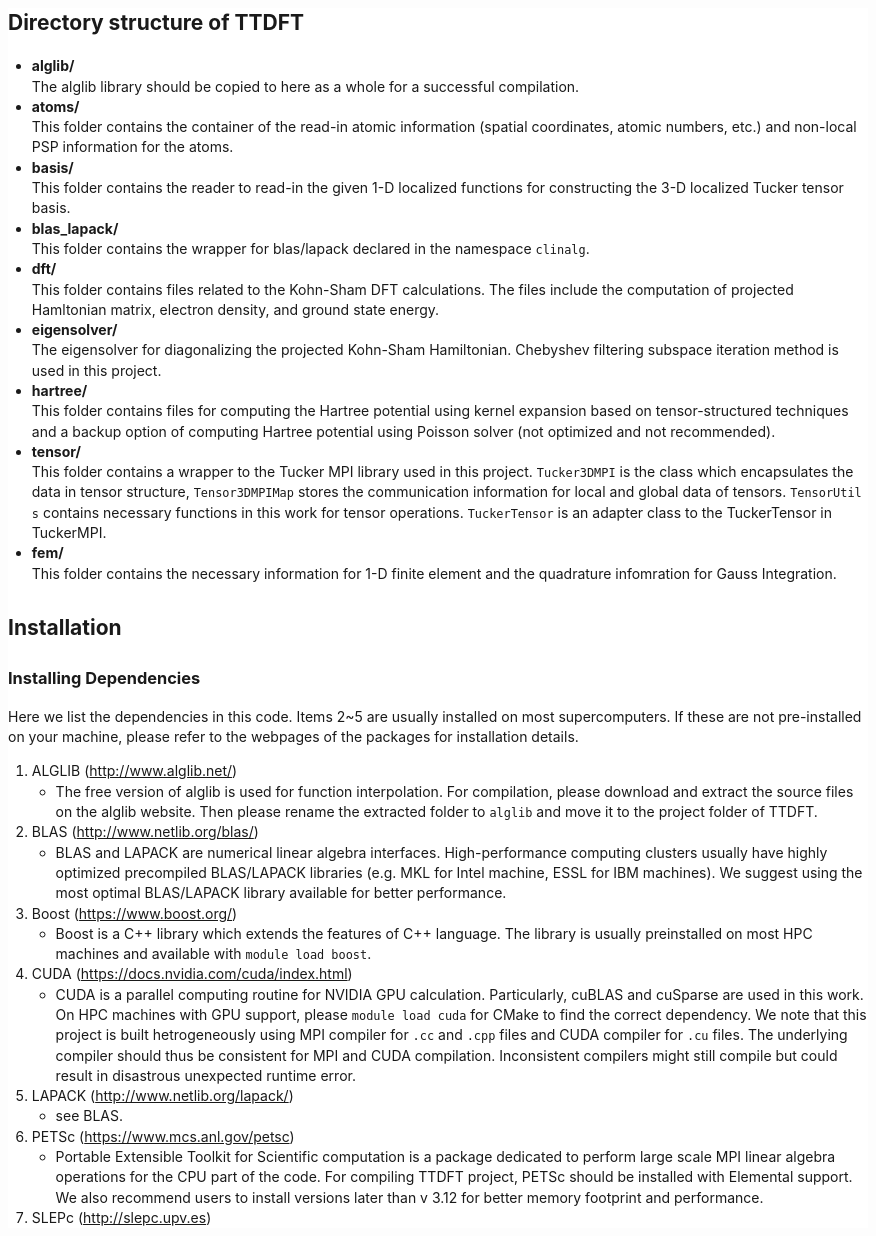 ## Directory structure of TTDFT
* **alglib/**  
  The alglib library should be copied to here as a whole for a successful compilation.  
* **atoms/**  
  This folder contains the container of the read-in atomic information (spatial coordinates, atomic numbers, etc.) and non-local PSP information for the atoms.
* **basis/**  
  This folder contains the reader to read-in the given 1-D localized functions for constructing the 3-D localized Tucker tensor basis.
* **blas_lapack/**  
  This folder contains the wrapper for blas/lapack declared in the namespace `clinalg`.
* **dft/**  
  This folder contains files related to the Kohn-Sham DFT calculations. The files include the computation of projected Hamltonian matrix, electron density, and ground state energy.
* **eigensolver/**  
  The eigensolver for diagonalizing the projected Kohn-Sham Hamiltonian. Chebyshev filtering subspace iteration method is used in this project.
* **hartree/**  
  This folder contains files for computing the Hartree potential using kernel expansion based on tensor-structured techniques and a backup option of computing Hartree potential using Poisson solver (not optimized and not recommended). 
* **tensor/**  
  This folder contains a wrapper to the Tucker MPI library used in this project. `Tucker3DMPI` is the class which encapsulates the data in tensor structure, `Tensor3DMPIMap` stores the communication information for local and global data of tensors. `TensorUtils` contains necessary functions in this work for tensor operations. `TuckerTensor` is an adapter class to the TuckerTensor in TuckerMPI.
* **fem/**  
  This folder contains the necessary information for 1-D finite element and the quadrature infomration for Gauss Integration.

## Installation
### Installing Dependencies
Here we list the dependencies in this code. Items 2~5 are usually installed on most supercomputers. If these are not pre-installed on your machine, please refer to the webpages of the packages for installation details.
1. ALGLIB (http://www.alglib.net/)
    * The free version of alglib is used for function interpolation. For compilation, please download and extract the source files on the alglib website. Then please rename the extracted folder to `alglib` and move it to the project folder of TTDFT.
1. BLAS (http://www.netlib.org/blas/)
    * BLAS and LAPACK are numerical linear algebra interfaces. High-performance computing clusters usually have highly optimized precompiled BLAS/LAPACK libraries (e.g. MKL for Intel machine, ESSL for IBM machines). We suggest using the most optimal BLAS/LAPACK library available for better performance.
1. Boost (https://www.boost.org/)
    * Boost is a C++ library which extends the features of C++ language. The library is usually preinstalled on most HPC machines and available with `module load boost`.
1. CUDA (https://docs.nvidia.com/cuda/index.html)
    * CUDA is a parallel computing routine for NVIDIA GPU calculation. Particularly, cuBLAS and cuSparse are used in this work. On HPC machines with GPU support, please `module load cuda` for CMake to find the correct dependency. We note that this project is built hetrogeneously using MPI compiler for `.cc` and `.cpp` files and CUDA compiler for `.cu` files. The underlying compiler should thus be consistent for MPI and CUDA compilation. Inconsistent compilers might still compile but could result in disastrous unexpected runtime error.
1. LAPACK (http://www.netlib.org/lapack/)
    * see BLAS.
1. PETSc (https://www.mcs.anl.gov/petsc)
    * Portable Extensible Toolkit for Scientific computation is a package dedicated to perform large scale MPI linear algebra operations for the CPU part of the code. For compiling TTDFT project, PETSc should be installed with Elemental support. We also recommend users to install versions later than v 3.12 for better memory footprint and performance.
1. SLEPc (http://slepc.upv.es)